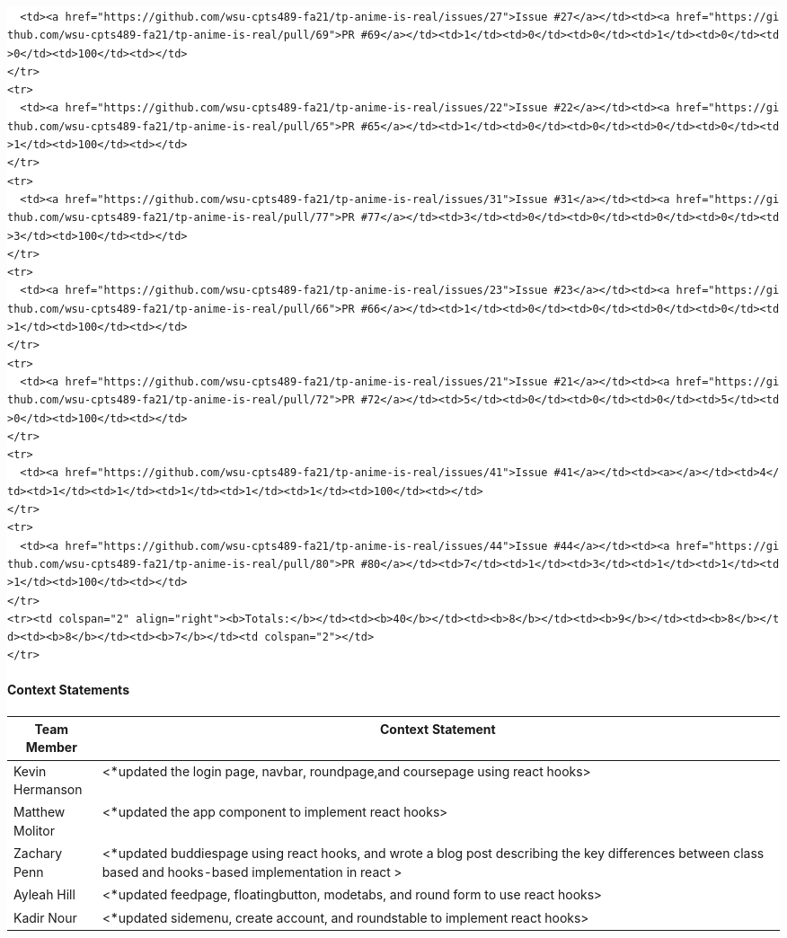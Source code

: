       <td><a href="https://github.com/wsu-cpts489-fa21/tp-anime-is-real/issues/27">Issue #27</a></td><td><a href="https://github.com/wsu-cpts489-fa21/tp-anime-is-real/pull/69">PR #69</a></td><td>1</td><td>0</td><td>0</td><td>1</td><td>0</td><td>0</td><td>100</td><td></td>
    </tr>
    <tr>
      <td><a href="https://github.com/wsu-cpts489-fa21/tp-anime-is-real/issues/22">Issue #22</a></td><td><a href="https://github.com/wsu-cpts489-fa21/tp-anime-is-real/pull/65">PR #65</a></td><td>1</td><td>0</td><td>0</td><td>0</td><td>0</td><td>1</td><td>100</td><td></td>
    </tr>
    <tr>
      <td><a href="https://github.com/wsu-cpts489-fa21/tp-anime-is-real/issues/31">Issue #31</a></td><td><a href="https://github.com/wsu-cpts489-fa21/tp-anime-is-real/pull/77">PR #77</a></td><td>3</td><td>0</td><td>0</td><td>0</td><td>0</td><td>3</td><td>100</td><td></td>
    </tr>
    <tr>
      <td><a href="https://github.com/wsu-cpts489-fa21/tp-anime-is-real/issues/23">Issue #23</a></td><td><a href="https://github.com/wsu-cpts489-fa21/tp-anime-is-real/pull/66">PR #66</a></td><td>1</td><td>0</td><td>0</td><td>0</td><td>0</td><td>1</td><td>100</td><td></td>
    </tr>
    <tr>
      <td><a href="https://github.com/wsu-cpts489-fa21/tp-anime-is-real/issues/21">Issue #21</a></td><td><a href="https://github.com/wsu-cpts489-fa21/tp-anime-is-real/pull/72">PR #72</a></td><td>5</td><td>0</td><td>0</td><td>0</td><td>5</td><td>0</td><td>100</td><td></td>
    </tr>
    <tr>
      <td><a href="https://github.com/wsu-cpts489-fa21/tp-anime-is-real/issues/41">Issue #41</a></td><td><a></a></td><td>4</td><td>1</td><td>1</td><td>1</td><td>1</td><td>1</td><td>100</td><td></td>
    </tr>
    <tr>
      <td><a href="https://github.com/wsu-cpts489-fa21/tp-anime-is-real/issues/44">Issue #44</a></td><td><a href="https://github.com/wsu-cpts489-fa21/tp-anime-is-real/pull/80">PR #80</a></td><td>7</td><td>1</td><td>3</td><td>1</td><td>1</td><td>1</td><td>100</td><td></td>
    </tr>
    <tr><td colspan="2" align="right"><b>Totals:</b></td><td><b>40</b></td><td><b>8</b></td><td><b>9</b></td><td><b>8</b></td><td><b>8</b></td><td><b>7</b></td><td colspan="2"></td>
    </tr>
  </tbody>
</table>

#### Context Statements
| Team Member   | Context Statement                                        |
|---------------|----------------------------------------------------------|
|Kevin Hermanson| <*updated the login page, navbar, roundpage,and coursepage using react hooks>                |
|Matthew Molitor| <*updated the app component to implement react hooks>                   |
|Zachary Penn   | <*updated buddiespage using react hooks, and wrote a blog post describing the key differences between class based and hooks-based implementation in react >      |
|Ayleah Hill    | <*updated feedpage, floatingbutton, modetabs, and round form to use react hooks>                |
|Kadir Nour     | <*updated sidemenu, create account, and roundstable to implement react hooks> |
